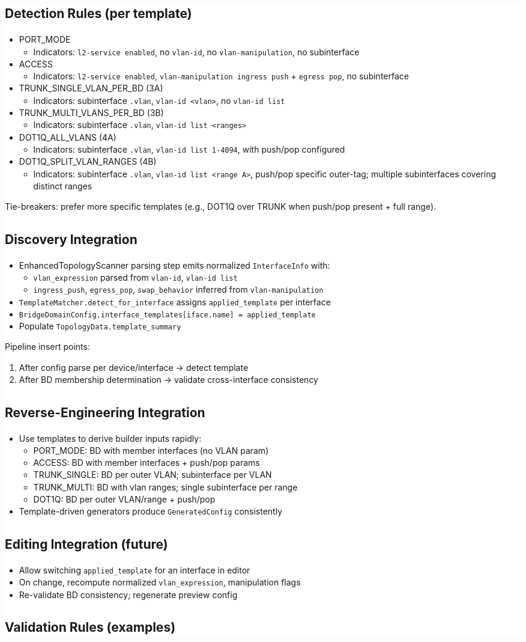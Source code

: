 ## Detection Rules (per template)

- PORT_MODE
  - Indicators: `l2-service enabled`, no `vlan-id`, no `vlan-manipulation`, no subinterface
- ACCESS
  - Indicators: `l2-service enabled`, `vlan-manipulation ingress push` + `egress pop`, no subinterface
- TRUNK_SINGLE_VLAN_PER_BD (3A)
  - Indicators: subinterface `.vlan`, `vlan-id <vlan>`, no `vlan-id list`
- TRUNK_MULTI_VLANS_PER_BD (3B)
  - Indicators: subinterface `.vlan`, `vlan-id list <ranges>`
- DOT1Q_ALL_VLANS (4A)
  - Indicators: subinterface `.vlan`, `vlan-id list 1-4094`, with push/pop configured
- DOT1Q_SPLIT_VLAN_RANGES (4B)
  - Indicators: subinterface `.vlan`, `vlan-id list <range A>`, push/pop specific outer-tag; multiple subinterfaces covering distinct ranges

Tie-breakers: prefer more specific templates (e.g., DOT1Q over TRUNK when push/pop present + full range).

## Discovery Integration

- EnhancedTopologyScanner parsing step emits normalized `InterfaceInfo` with:
  - `vlan_expression` parsed from `vlan-id`, `vlan-id list`
  - `ingress_push`, `egress_pop`, `swap_behavior` inferred from `vlan-manipulation`
- `TemplateMatcher.detect_for_interface` assigns `applied_template` per interface
- `BridgeDomainConfig.interface_templates[iface.name] = applied_template`
- Populate `TopologyData.template_summary`

Pipeline insert points:
1) After config parse per device/interface → detect template
2) After BD membership determination → validate cross-interface consistency

## Reverse-Engineering Integration

- Use templates to derive builder inputs rapidly:
  - PORT_MODE: BD with member interfaces (no VLAN param)
  - ACCESS: BD with member interfaces + push/pop params
  - TRUNK_SINGLE: BD per outer VLAN; subinterface per VLAN
  - TRUNK_MULTI: BD with vlan ranges; single subinterface per range
  - DOT1Q: BD per outer VLAN/range + push/pop
- Template-driven generators produce `GeneratedConfig` consistently

## Editing Integration (future)

- Allow switching `applied_template` for an interface in editor
- On change, recompute normalized `vlan_expression`, manipulation flags
- Re-validate BD consistency; regenerate preview config

## Validation Rules (examples)

